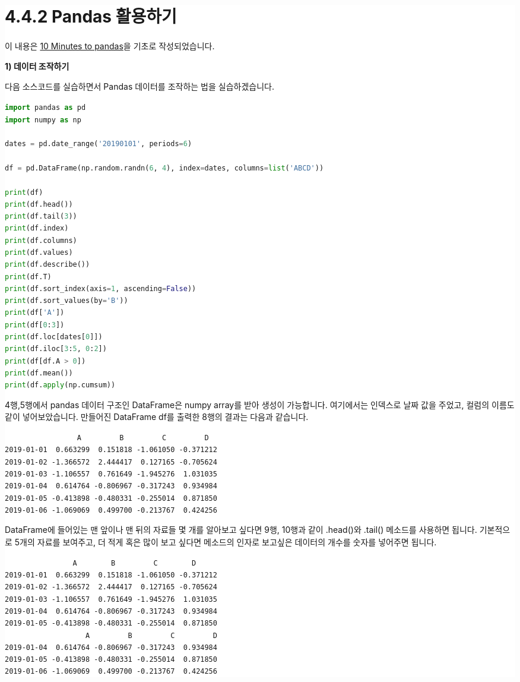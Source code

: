 # 4.4.2 Pandas 활용하기

이 내용은 [10 Minutes to pandas](https://pandas.pydata.org/pandas-docs/stable/getting_started/10min.html)을 기초로 작성되었습니다.

**1\)    데이터 조작하기**

다음 소스코드를 실습하면서 Pandas 데이터를 조작하는 법을 실습하겠습니다.

```python
import pandas as pd  
import numpy as np  
     
dates = pd.date_range('20190101', periods=6)  
    
df = pd.DataFrame(np.random.randn(6, 4), index=dates, columns=list('ABCD'))  
   
print(df)  
print(df.head())  
print(df.tail(3))  
print(df.index)  
print(df.columns)  
print(df.values)  
print(df.describe())  
print(df.T)  
print(df.sort_index(axis=1, ascending=False))  
print(df.sort_values(by='B'))  
print(df['A'])  
print(df[0:3])  
print(df.loc[dates[0]])  
print(df.iloc[3:5, 0:2])  
print(df[df.A > 0])  
print(df.mean())  
print(df.apply(np.cumsum))  
```

4행,5행에서 pandas 데이터 구조인 DataFrame은 numpy array를 받아 생성이 가능합니다. 여기에서는 인덱스로 날짜 값을 주었고, 컬럼의 이름도 같이 넣어보았습니다. 만들어진 DataFrame df를 출력한 8행의 결과는 다음과 같습니다.

```text
                 A         B         C         D
2019-01-01  0.663299  0.151818 -1.061050 -0.371212
2019-01-02 -1.366572  2.444417  0.127165 -0.705624
2019-01-03 -1.106557  0.761649 -1.945276  1.031035
2019-01-04  0.614764 -0.806967 -0.317243  0.934984
2019-01-05 -0.413898 -0.480331 -0.255014  0.871850
2019-01-06 -1.069069  0.499700 -0.213767  0.424256
```

DataFrame에 들어있는 맨 앞이나 맨 뒤의 자료들 몇 개를 알아보고 싶다면 9행, 10행과 같이 .head\(\)와 .tail\(\) 메소드를 사용하면 됩니다. 기본적으로 5개의 자료를 보여주고, 더 적게 혹은 많이 보고 싶다면 메소드의 인자로 보고싶은 데이터의 개수를 숫자를 넣어주면 됩니다.

```text
                A        B         C        D
2019-01-01  0.663299  0.151818 -1.061050 -0.371212
2019-01-02 -1.366572  2.444417  0.127165 -0.705624
2019-01-03 -1.106557  0.761649 -1.945276  1.031035
2019-01-04  0.614764 -0.806967 -0.317243  0.934984
2019-01-05 -0.413898 -0.480331 -0.255014  0.871850
                   A         B         C         D
2019-01-04  0.614764 -0.806967 -0.317243  0.934984
2019-01-05 -0.413898 -0.480331 -0.255014  0.871850
2019-01-06 -1.069069  0.499700 -0.213767  0.424256
```
